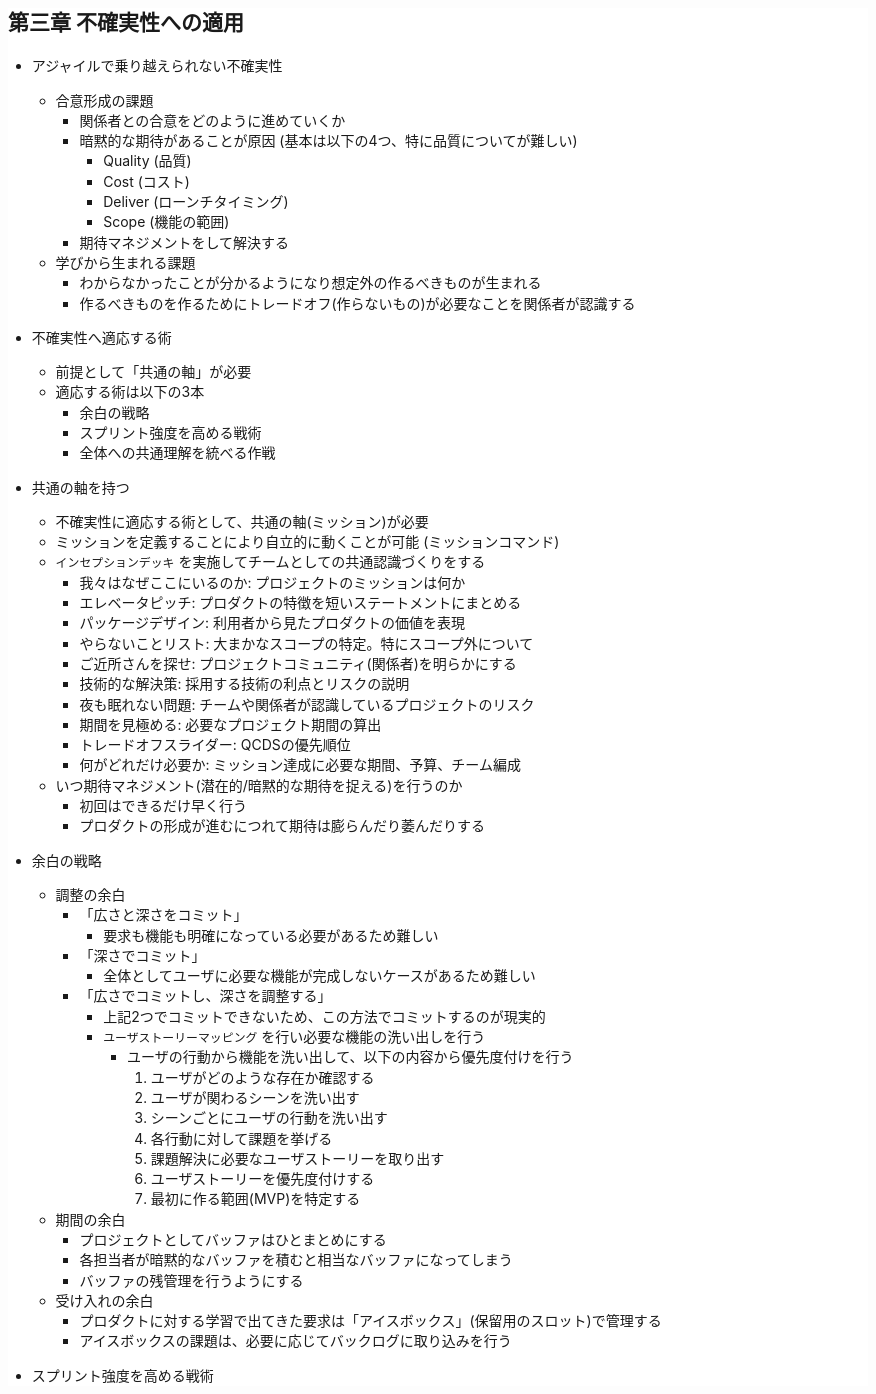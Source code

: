 ## 第三章 不確実性への適用
- アジャイルで乗り越えられない不確実性
  - 合意形成の課題
    - 関係者との合意をどのように進めていくか
    - 暗黙的な期待があることが原因 (基本は以下の4つ、特に品質についてが難しい)
      - Quality (品質)
      - Cost (コスト)
      - Deliver (ローンチタイミング)
      - Scope (機能の範囲)
    - 期待マネジメントをして解決する
  - 学びから生まれる課題
    - わからなかったことが分かるようになり想定外の作るべきものが生まれる
    - 作るべきものを作るためにトレードオフ(作らないもの)が必要なことを関係者が認識する

- 不確実性へ適応する術
  - 前提として「共通の軸」が必要
  - 適応する術は以下の3本
    - 余白の戦略
    - スプリント強度を高める戦術
    - 全体への共通理解を統べる作戦

- 共通の軸を持つ
  - 不確実性に適応する術として、共通の軸(ミッション)が必要
  - ミッションを定義することにより自立的に動くことが可能 (ミッションコマンド)
  - `インセプションデッキ` を実施してチームとしての共通認識づくりをする
    - 我々はなぜここにいるのか: プロジェクトのミッションは何か
    - エレベータピッチ: プロダクトの特徴を短いステートメントにまとめる
    - パッケージデザイン: 利用者から見たプロダクトの価値を表現
    - やらないことリスト: 大まかなスコープの特定。特にスコープ外について
    - ご近所さんを探せ: プロジェクトコミュニティ(関係者)を明らかにする
    - 技術的な解決策: 採用する技術の利点とリスクの説明
    - 夜も眠れない問題: チームや関係者が認識しているプロジェクトのリスク
    - 期間を見極める: 必要なプロジェクト期間の算出
    - トレードオフスライダー: QCDSの優先順位
    - 何がどれだけ必要か: ミッション達成に必要な期間、予算、チーム編成
  - いつ期待マネジメント(潜在的/暗黙的な期待を捉える)を行うのか
    - 初回はできるだけ早く行う
    - プロダクトの形成が進むにつれて期待は膨らんだり萎んだりする

- 余白の戦略
  - 調整の余白
    - 「広さと深さをコミット」
      - 要求も機能も明確になっている必要があるため難しい
    - 「深さでコミット」
      - 全体としてユーザに必要な機能が完成しないケースがあるため難しい
    - 「広さでコミットし、深さを調整する」
      - 上記2つでコミットできないため、この方法でコミットするのが現実的
      - `ユーザストーリーマッピング` を行い必要な機能の洗い出しを行う
        - ユーザの行動から機能を洗い出して、以下の内容から優先度付けを行う
          1. ユーザがどのような存在か確認する
          2. ユーザが関わるシーンを洗い出す
          3. シーンごとにユーザの行動を洗い出す
          4. 各行動に対して課題を挙げる
          5. 課題解決に必要なユーザストーリーを取り出す
          6. ユーザストーリーを優先度付けする
          7. 最初に作る範囲(MVP)を特定する
  - 期間の余白
    - プロジェクトとしてバッファはひとまとめにする
    - 各担当者が暗黙的なバッファを積むと相当なバッファになってしまう
    - バッファの残管理を行うようにする
  - 受け入れの余白
    - プロダクトに対する学習で出てきた要求は「アイスボックス」(保留用のスロット)で管理する
    - アイスボックスの課題は、必要に応じてバックログに取り込みを行う
- スプリント強度を高める戦術